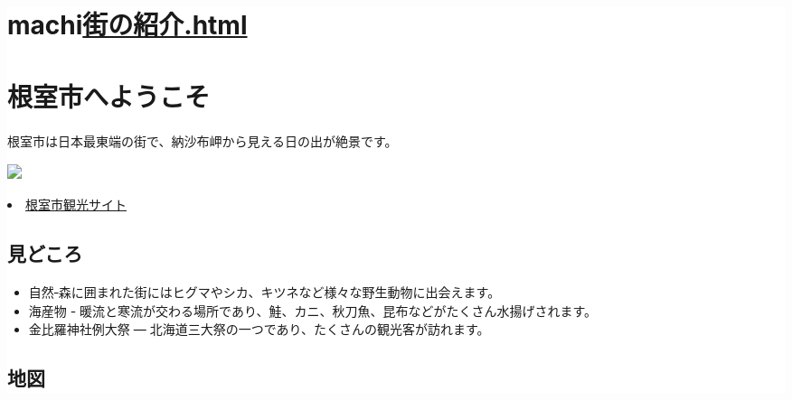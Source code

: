 # machi[街の紹介.html](https://github.com/user-attachments/files/22691145/default.html)
<meta name="robots" content="noindex">
<!doctype html>
<html lang="ja">
<head>
  <meta charset="utf-8">
  <title>街の紹介</title>
</head>
<body>
  <h1>根室市へようこそ</h1>
  <p>根室市は日本最東端の街で、納沙布岬から見える日の出が絶景です。</p>
   <p><img src="https://www.city.nemuro.hokkaido.jp/material/images/group/1/010.JPG" width="80%" /></p>
  <li><a href="https://www.city.nemuro.hokkaido.jp/nemuro_navi/index.html">根室市観光サイト</a></li>

  <h2>見どころ</h2>
  <ul>
    <li>自然‐森に囲まれた街にはヒグマやシカ、キツネなど様々な野生動物に出会えます。</li>
    <li>海産物 - 暖流と寒流が交わる場所であり、鮭、カニ、秋刀魚、昆布などがたくさん水揚げされます。</li>
    <li>金比羅神社例大祭 — 北海道三大祭の一つであり、たくさんの観光客が訪れます。</li>
    
  </ul>

  <h2>地図</h2>
  <iframe src="https://www.google.com/maps/embed?pb=!1m18!1m12!1m3!1d371798.82629884465!2d145.50651869999996!3d43.27911435!2m3!1f0!2f0!3f0!3m2!1i1024!2i768!4f13.1!3m3!1m2!1s0x5f6c2f75246e6db5%3A0xa0bcd05bc68f9a4e!2z5YyX5rW36YGT5qC55a6k5biC!5e0!3m2!1sja!2sjp!4v1757731457069!5m2!1sja!2sjp" width="600" height="450" style="border:0;" allowfullscreen="" loading="lazy" referrerpolicy="no-referrer-when-downgrade"></iframe>
   
</body>
</html>
